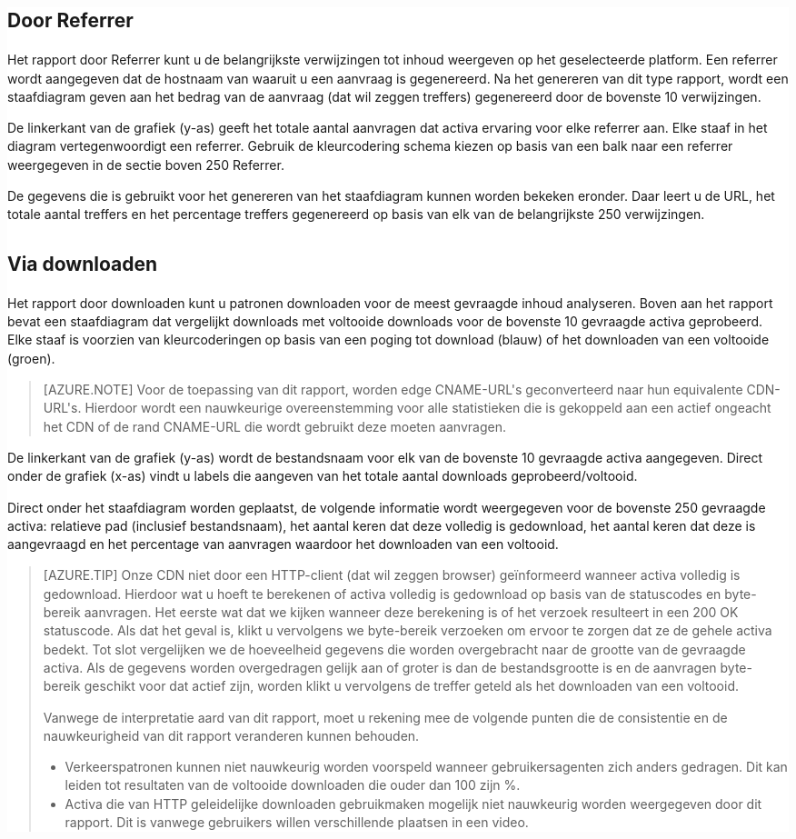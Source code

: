 ## <a name="by-referrer"></a>Door Referrer

Het rapport door Referrer kunt u de belangrijkste verwijzingen tot inhoud weergeven op het geselecteerde platform. Een referrer wordt aangegeven dat de hostnaam van waaruit u een aanvraag is gegenereerd. Na het genereren van dit type rapport, wordt een staafdiagram geven aan het bedrag van de aanvraag (dat wil zeggen treffers) gegenereerd door de bovenste 10 verwijzingen.

De linkerkant van de grafiek (y-as) geeft het totale aantal aanvragen dat activa ervaring voor elke referrer aan. Elke staaf in het diagram vertegenwoordigt een referrer. Gebruik de kleurcodering schema kiezen op basis van een balk naar een referrer weergegeven in de sectie boven 250 Referrer.

De gegevens die is gebruikt voor het genereren van het staafdiagram kunnen worden bekeken eronder. Daar leert u de URL, het totale aantal treffers en het percentage treffers gegenereerd op basis van elk van de belangrijkste 250 verwijzingen.

## <a name="by-download"></a>Via downloaden

Het rapport door downloaden kunt u patronen downloaden voor de meest gevraagde inhoud analyseren. Boven aan het rapport bevat een staafdiagram dat vergelijkt downloads met voltooide downloads voor de bovenste 10 gevraagde activa geprobeerd. Elke staaf is voorzien van kleurcoderingen op basis van een poging tot download (blauw) of het downloaden van een voltooide (groen).

> [AZURE.NOTE] Voor de toepassing van dit rapport, worden edge CNAME-URL's geconverteerd naar hun equivalente CDN-URL's. Hierdoor wordt een nauwkeurige overeenstemming voor alle statistieken die is gekoppeld aan een actief ongeacht het CDN of de rand CNAME-URL die wordt gebruikt deze moeten aanvragen.

De linkerkant van de grafiek (y-as) wordt de bestandsnaam voor elk van de bovenste 10 gevraagde activa aangegeven. Direct onder de grafiek (x-as) vindt u labels die aangeven van het totale aantal downloads geprobeerd/voltooid.

Direct onder het staafdiagram worden geplaatst, de volgende informatie wordt weergegeven voor de bovenste 250 gevraagde activa: relatieve pad (inclusief bestandsnaam), het aantal keren dat deze volledig is gedownload, het aantal keren dat deze is aangevraagd en het percentage van aanvragen waardoor het downloaden van een voltooid.

> [AZURE.TIP] Onze CDN niet door een HTTP-client (dat wil zeggen browser) geïnformeerd wanneer activa volledig is gedownload. Hierdoor wat u hoeft te berekenen of activa volledig is gedownload op basis van de statuscodes en byte-bereik aanvragen. Het eerste wat dat we kijken wanneer deze berekening is of het verzoek resulteert in een 200 OK statuscode. Als dat het geval is, klikt u vervolgens we byte-bereik verzoeken om ervoor te zorgen dat ze de gehele activa bedekt. Tot slot vergelijken we de hoeveelheid gegevens die worden overgebracht naar de grootte van de gevraagde activa. Als de gegevens worden overgedragen gelijk aan of groter is dan de bestandsgrootte is en de aanvragen byte-bereik geschikt voor dat actief zijn, worden klikt u vervolgens de treffer geteld als het downloaden van een voltooid.
>
>Vanwege de interpretatie aard van dit rapport, moet u rekening mee de volgende punten die de consistentie en de nauwkeurigheid van dit rapport veranderen kunnen behouden.
>
>* Verkeerspatronen kunnen niet nauwkeurig worden voorspeld wanneer gebruikersagenten zich anders gedragen. Dit kan leiden tot resultaten van de voltooide downloaden die ouder dan 100 zijn %.
>* Activa die van HTTP geleidelijke downloaden gebruikmaken mogelijk niet nauwkeurig worden weergegeven door dit rapport. Dit is vanwege gebruikers willen verschillende plaatsen in een video.
